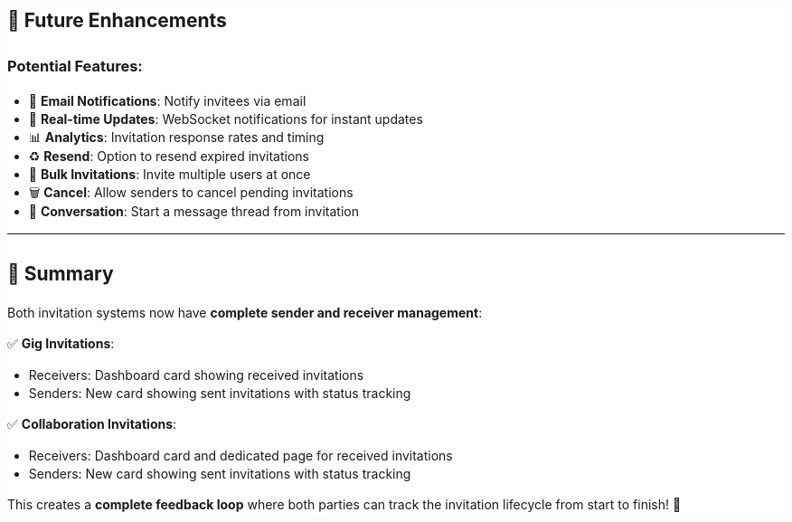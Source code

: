 
## 🔮 Future Enhancements

### Potential Features:
- 📧 **Email Notifications**: Notify invitees via email
- 🔔 **Real-time Updates**: WebSocket notifications for instant updates
- 📊 **Analytics**: Invitation response rates and timing
- ♻️ **Resend**: Option to resend expired invitations
- 📝 **Bulk Invitations**: Invite multiple users at once
- 🗑️ **Cancel**: Allow senders to cancel pending invitations
- 💬 **Conversation**: Start a message thread from invitation

---

## 🎉 Summary

Both invitation systems now have **complete sender and receiver management**:

✅ **Gig Invitations**: 
- Receivers: Dashboard card showing received invitations
- Senders: New card showing sent invitations with status tracking

✅ **Collaboration Invitations**:
- Receivers: Dashboard card and dedicated page for received invitations
- Senders: New card showing sent invitations with status tracking

This creates a **complete feedback loop** where both parties can track the invitation lifecycle from start to finish! 🚀

